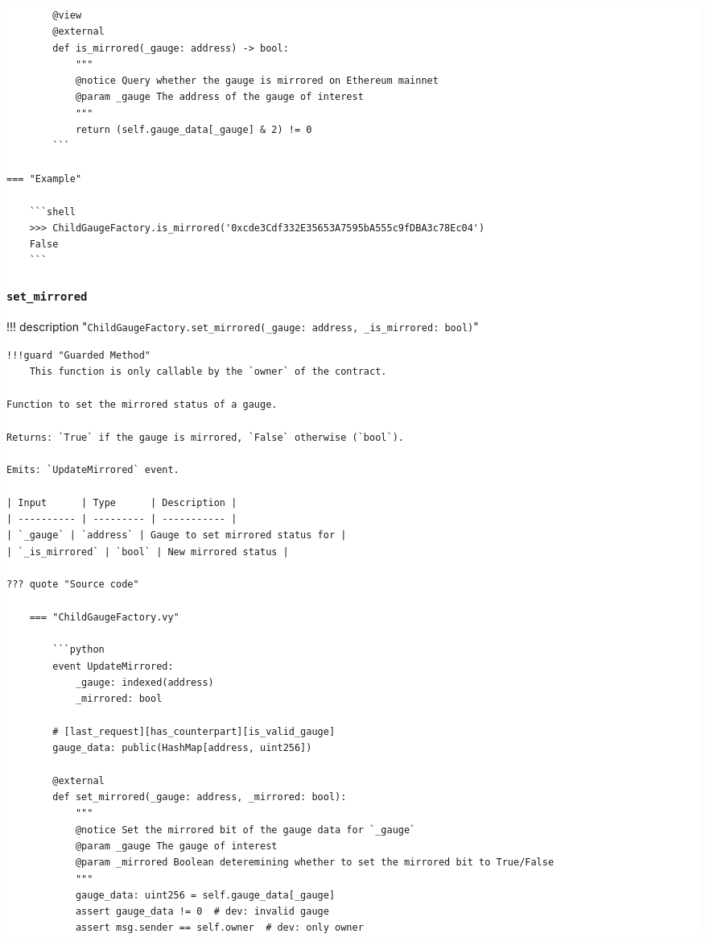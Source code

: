             @view
            @external
            def is_mirrored(_gauge: address) -> bool:
                """
                @notice Query whether the gauge is mirrored on Ethereum mainnet
                @param _gauge The address of the gauge of interest
                """
                return (self.gauge_data[_gauge] & 2) != 0
            ```

    === "Example"

        ```shell
        >>> ChildGaugeFactory.is_mirrored('0xcde3Cdf332E35653A7595bA555c9fDBA3c78Ec04')
        False
        ```


### `set_mirrored`
!!! description "`ChildGaugeFactory.set_mirrored(_gauge: address, _is_mirrored: bool)`"

    !!!guard "Guarded Method"
        This function is only callable by the `owner` of the contract.

    Function to set the mirrored status of a gauge.

    Returns: `True` if the gauge is mirrored, `False` otherwise (`bool`).

    Emits: `UpdateMirrored` event.

    | Input      | Type      | Description |
    | ---------- | --------- | ----------- |
    | `_gauge` | `address` | Gauge to set mirrored status for |
    | `_is_mirrored` | `bool` | New mirrored status |

    ??? quote "Source code"

        === "ChildGaugeFactory.vy"

            ```python
            event UpdateMirrored:
                _gauge: indexed(address)
                _mirrored: bool

            # [last_request][has_counterpart][is_valid_gauge]
            gauge_data: public(HashMap[address, uint256])

            @external
            def set_mirrored(_gauge: address, _mirrored: bool):
                """
                @notice Set the mirrored bit of the gauge data for `_gauge`
                @param _gauge The gauge of interest
                @param _mirrored Boolean deteremining whether to set the mirrored bit to True/False
                """
                gauge_data: uint256 = self.gauge_data[_gauge]
                assert gauge_data != 0  # dev: invalid gauge
                assert msg.sender == self.owner  # dev: only owner
